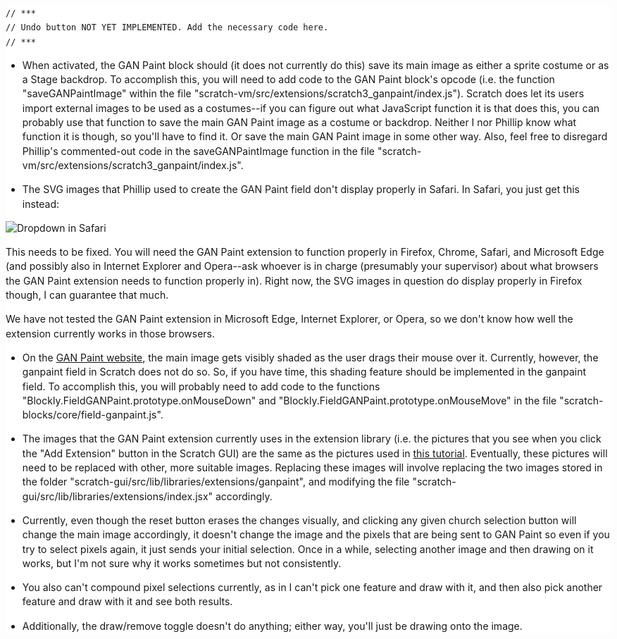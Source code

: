 ```
// ***
// Undo button NOT YET IMPLEMENTED. Add the necessary code here. 
// ***
```

* When activated, the GAN Paint block should (it does not currently do this) save its main image as either a sprite costume or as a Stage backdrop. To accomplish this, you will need to add code to the GAN Paint block's opcode (i.e. the function "saveGANPaintImage" within the file "scratch-vm/src/extensions/scratch3_ganpaint/index.js"). Scratch does let its users import external images to be used as a costumes--if you can figure out what JavaScript function it is that does this, you can probably use that function to save the main GAN Paint image as a costume or backdrop. Neither I nor Phillip know what function it is though, so you'll have to find it. Or save the main GAN Paint image in some other way. Also, feel free to disregard Phillip's commented-out code in the saveGANPaintImage function in the file "scratch-vm/src/extensions/scratch3_ganpaint/index.js". 

* The SVG images that Phillip used to create the GAN Paint field don't display properly in Safari. In Safari, you just get this instead: 

![Dropdown in Safari](GAN%20Paint%20Dropdown%20Safari.png)

This needs to be fixed. You will need the GAN Paint extension to function properly in Firefox, Chrome, Safari, and Microsoft Edge (and possibly also in Internet Explorer and Opera--ask whoever is in charge (presumably your supervisor) about what browsers the GAN Paint extension needs to function properly in). Right now, the SVG images in question do display properly in Firefox though, I can guarantee that much. 

We have not tested the GAN Paint extension in Microsoft Edge, Internet Explorer, or Opera, so we don't know how well the extension currently works in those browsers. 

* On the [GAN Paint website](http://gandissect.res.ibm.com/ganpaint.html?project=churchoutdoor&layer=layer4), the main image gets visibly shaded as the user drags their mouse over it. Currently, however, the ganpaint field in Scratch does not do so. So, if you have time, this shading feature should be implemented in the ganpaint field. To accomplish this, you will probably need to add code to the functions "Blockly.FieldGANPaint.prototype.onMouseDown" and "Blockly.FieldGANPaint.prototype.onMouseMove" in the file "scratch-blocks/core/field-ganpaint.js". 

* The images that the GAN Paint extension currently uses in the extension library (i.e. the pictures that you see when you click the "Add Extension" button in the Scratch GUI) are the same as the pictures used in [this tutorial](https://medium.com/@hiroyuki.osaki/how-to-develop-your-own-block-for-scratch-3-0-1b5892026421). Eventually, these pictures will need to be replaced with other, more suitable images. Replacing these images will involve replacing the two images stored in the folder "scratch-gui/src/lib/libraries/extensions/ganpaint", and modifying the file "scratch-gui/src/lib/libraries/extensions/index.jsx" accordingly. 

* Currently, even though the reset button erases the changes visually, and clicking any given church selection button will change the main image accordingly, it doesn't change the image and the pixels that are being sent to GAN Paint so even if you try to select pixels again, it just sends your initial selection. Once in a while, selecting another image and then drawing on it works, but I'm not sure why it works sometimes but not consistently.

* You also can't compound pixel selections currently, as in I can't pick one feature and draw with it, and then also pick another feature and draw with it and see both results.

* Additionally, the draw/remove toggle doesn't do anything; either way, you'll just be drawing onto the image.
